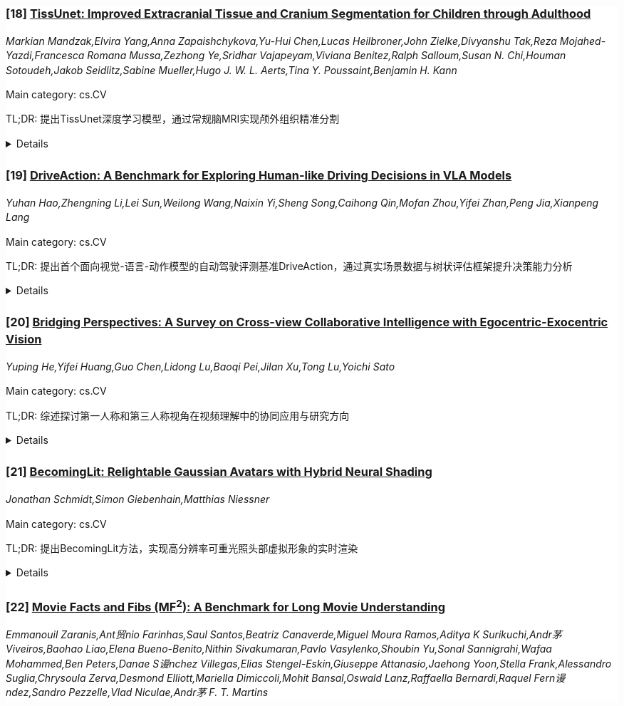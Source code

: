### [18] [TissUnet: Improved Extracranial Tissue and Cranium Segmentation for Children through Adulthood](https://arxiv.org/abs/2506.05660)
*Markian Mandzak,Elvira Yang,Anna Zapaishchykova,Yu-Hui Chen,Lucas Heilbroner,John Zielke,Divyanshu Tak,Reza Mojahed-Yazdi,Francesca Romana Mussa,Zezhong Ye,Sridhar Vajapeyam,Viviana Benitez,Ralph Salloum,Susan N. Chi,Houman Sotoudeh,Jakob Seidlitz,Sabine Mueller,Hugo J. W. L. Aerts,Tina Y. Poussaint,Benjamin H. Kann*

Main category: cs.CV

TL;DR: 提出TissUnet深度学习模型，通过常规脑MRI实现颅外组织精准分割


<details><summary>Details</summary></details>


### [19] [DriveAction: A Benchmark for Exploring Human-like Driving Decisions in VLA Models](https://arxiv.org/abs/2506.05667)
*Yuhan Hao,Zhengning Li,Lei Sun,Weilong Wang,Naixin Yi,Sheng Song,Caihong Qin,Mofan Zhou,Yifei Zhan,Peng Jia,Xianpeng Lang*

Main category: cs.CV

TL;DR: 提出首个面向视觉-语言-动作模型的自动驾驶评测基准DriveAction，通过真实场景数据与树状评估框架提升决策能力分析


<details><summary>Details</summary></details>


### [20] [Bridging Perspectives: A Survey on Cross-view Collaborative Intelligence with Egocentric-Exocentric Vision](https://arxiv.org/abs/2506.06253)
*Yuping He,Yifei Huang,Guo Chen,Lidong Lu,Baoqi Pei,Jilan Xu,Tong Lu,Yoichi Sato*

Main category: cs.CV

TL;DR: 综述探讨第一人称和第三人称视角在视频理解中的协同应用与研究方向


<details><summary>Details</summary></details>


### [21] [BecomingLit: Relightable Gaussian Avatars with Hybrid Neural Shading](https://arxiv.org/abs/2506.06271)
*Jonathan Schmidt,Simon Giebenhain,Matthias Niessner*

Main category: cs.CV

TL;DR: 提出BecomingLit方法，实现高分辨率可重光照头部虚拟形象的实时渲染


<details><summary>Details</summary></details>


### [22] [Movie Facts and Fibs (MF$^2$): A Benchmark for Long Movie Understanding](https://arxiv.org/abs/2506.06275)
*Emmanouil Zaranis,Ant贸nio Farinhas,Saul Santos,Beatriz Canaverde,Miguel Moura Ramos,Aditya K Surikuchi,Andr茅 Viveiros,Baohao Liao,Elena Bueno-Benito,Nithin Sivakumaran,Pavlo Vasylenko,Shoubin Yu,Sonal Sannigrahi,Wafaa Mohammed,Ben Peters,Danae S谩nchez Villegas,Elias Stengel-Eskin,Giuseppe Attanasio,Jaehong Yoon,Stella Frank,Alessandro Suglia,Chrysoula Zerva,Desmond Elliott,Mariella Dimiccoli,Mohit Bansal,Oswald Lanz,Raffaella Bernardi,Raquel Fern谩ndez,Sandro Pezzelle,Vlad Niculae,Andr茅 F. T. Martins*
